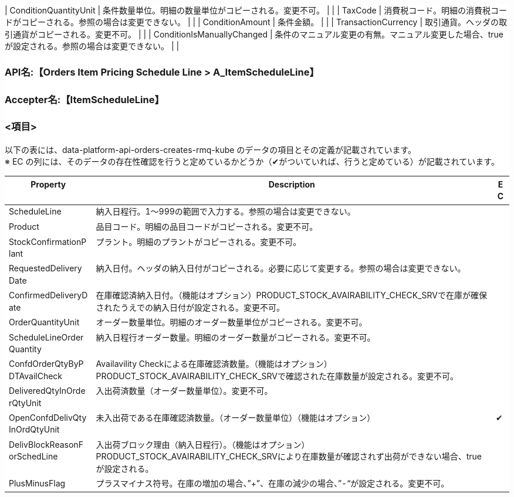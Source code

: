 | ConditionQuantityUnit      | 条件数量単位。明細の数量単位がコピーされる。変更不可。                                                                                                                                  |     | 
| TaxCode                    | 消費税コード。明細の消費税コードがコピーされる。参照の場合は変更できない。                                                                                                              |     | 
| ConditionAmount            | 条件金額。                                                                                                                                                                              |     | 
| TransactionCurrency        | 取引通貨。ヘッダの取引通貨がコピーされる。変更不可。                                                                                                                                    |     | 
| ConditionIsManuallyChanged | 条件のマニュアル変更の有無。マニュアル変更した場合、trueが設定される。参照の場合は変更できない。                                                                                        |     | 

### API名:【Orders Item Pricing Schedule Line > A_ItemScheduleLine】      
### Accepter名:【ItemScheduleLine】   

### <項目>
以下の表には、data-platform-api-orders-creates-rmq-kube のデータの項目とその定義が記載されています。  
※ EC の列には、そのデータの存在性確認を行うと定めているかどうか（✔がついていれば、行うと定めている）が記載されています。




| Property                      | Description                                                                                                                                                | EC  | 
| ----------------------------- | ---------------------------------------------------------------------------------------------------------------------------------------------------------- | --- | 
| ScheduleLine                  | 納入日程行。1～999の範囲で入力する。参照の場合は変更できない。                                                                                             |     | 
| Product                       | 品目コード。明細の品目コードがコピーされる。変更不可。                                                                                                     |     | 
| StockConfirmationPlant        | プラント。明細のプラントがコピーされる。変更不可。                                                                                                         |     | 
| RequestedDeliveryDate         | 納入日付。ヘッダの納入日付がコピーされる。必要に応じて変更する。参照の場合は変更できない。                                                                 |     | 
| ConfirmedDeliveryDate         | 在庫確認済納入日付。（機能はオプション）PRODUCT_STOCK_AVAIRABILITY_CHECK_SRVで在庫が確保されたうえでの納入日付が設定される。変更不可。                     |     | 
| OrderQuantityUnit             | オーダー数量単位。明細のオーダー数量単位がコピーされる。変更不可。                                                                                         |     | 
| ScheduleLineOrderQuantity     | 納入日程行オーダー数量。明細のオーダー数量がコピーされる。変更不可。                                                                                       |     | 
| ConfdOrderQtyByPDTAvailCheck  | Availavility Checkによる在庫確認済数量。（機能はオプション）PRODUCT_STOCK_AVAIRABILITY_CHECK_SRVで確認された在庫数量が設定される。変更不可。               |     | 
| DeliveredQtyInOrderQtyUnit    | 入出荷済数量（オーダー数量単位）。変更不可。                                                                                                               |     | 
| OpenConfdDelivQtyInOrdQtyUnit | 未入出荷である在庫確認済数量。（オーダー数量単位）（機能はオプション）                                                                                     | ✔  | 
| DelivBlockReasonForSchedLine  | 入出荷ブロック理由（納入日程行）。（機能はオプション）PRODUCT_STOCK_AVAIRABILITY_CHECK_SRVにより在庫数量が確認されず出荷ができない場合、trueが設定される。 |     | 
| PlusMinusFlag                 | プラスマイナス符号。在庫の増加の場合、”+”、在庫の減少の場合、”-“が設定される。変更不可。                                                               |     | 



